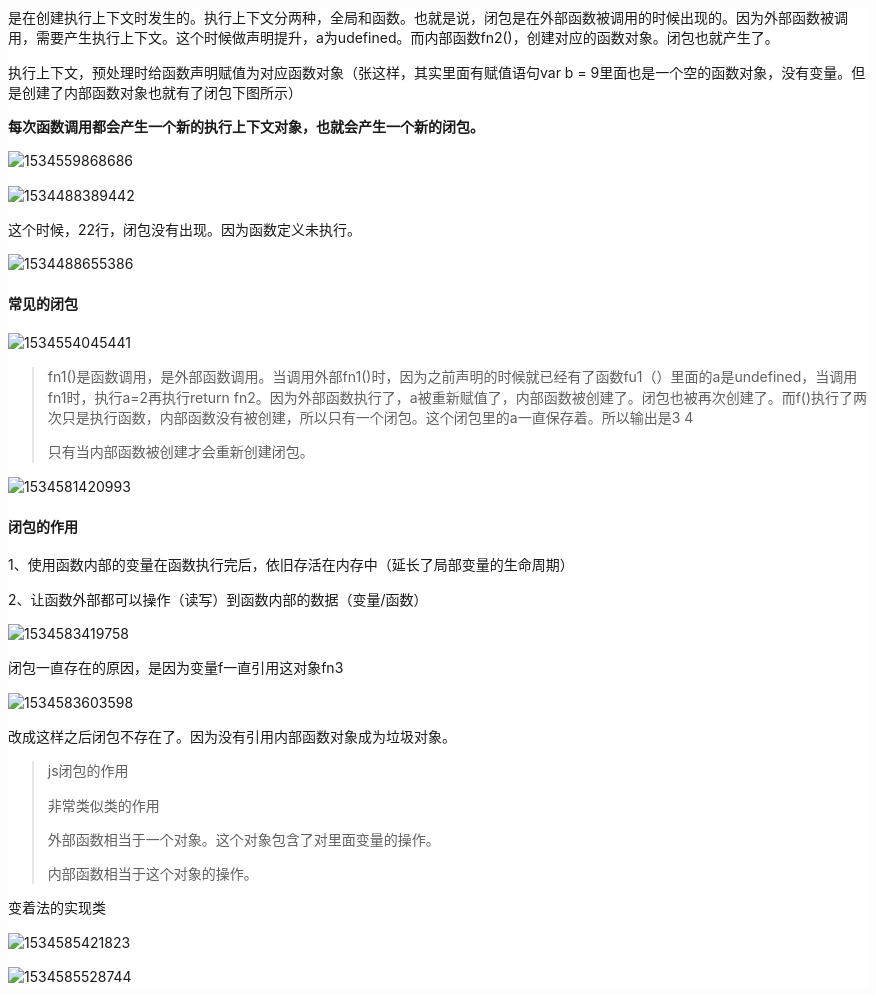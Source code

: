 是在创建执行上下文时发生的。执行上下文分两种，全局和函数。也就是说，闭包是在外部函数被调用的时候出现的。因为外部函数被调用，需要产生执行上下文。这个时候做声明提升，a为udefined。而内部函数fn2()，创建对应的函数对象。闭包也就产生了。

执行上下文，预处理时给函数声明赋值为对应函数对象（张这样，其实里面有赋值语句var b = 9里面也是一个空的函数对象，没有变量。但是创建了内部函数对象也就有了闭包下图所示）

**每次函数调用都会产生一个新的执行上下文对象，也就会产生一个新的闭包。**

![1534559868686](D:\MyData\zousy1\AppData\Local\Temp\1534559868686.png)

![1534488389442](D:\MyData\zousy1\AppData\Local\Temp\1534488389442.png)

这个时候，22行，闭包没有出现。因为函数定义未执行。

![1534488655386](D:\MyData\zousy1\AppData\Local\Temp\1534488655386.png)

#### 常见的闭包

![1534554045441](D:\MyData\zousy1\AppData\Local\Temp\1534554045441.png)

> fn1()是函数调用，是外部函数调用。当调用外部fn1()时，因为之前声明的时候就已经有了函数fu1（）里面的a是undefined，当调用fn1时，执行a=2再执行return fn2。因为外部函数执行了，a被重新赋值了，内部函数被创建了。闭包也被再次创建了。而f()执行了两次只是执行函数，内部函数没有被创建，所以只有一个闭包。这个闭包里的a一直保存着。所以输出是3 4
>
> 只有当内部函数被创建才会重新创建闭包。

![1534581420993](D:\MyData\zousy1\AppData\Local\Temp\1534581420993.png)



#### 闭包的作用

1、使用函数内部的变量在函数执行完后，依旧存活在内存中（延长了局部变量的生命周期）

2、让函数外部都可以操作（读写）到函数内部的数据（变量/函数）

![1534583419758](D:\MyData\zousy1\AppData\Local\Temp\1534583419758.png)

闭包一直存在的原因，是因为变量f一直引用这对象fn3

![1534583603598](D:\MyData\zousy1\AppData\Local\Temp\1534583603598.png)

改成这样之后闭包不存在了。因为没有引用内部函数对象成为垃圾对象。

> js闭包的作用
>
> 非常类似类的作用
>
> 外部函数相当于一个对象。这个对象包含了对里面变量的操作。
>
> 内部函数相当于这个对象的操作。

变着法的实现类

![1534585421823](D:\MyData\zousy1\AppData\Local\Temp\1534585421823.png)

![1534585528744](D:\MyData\zousy1\AppData\Local\Temp\1534585528744.png)
